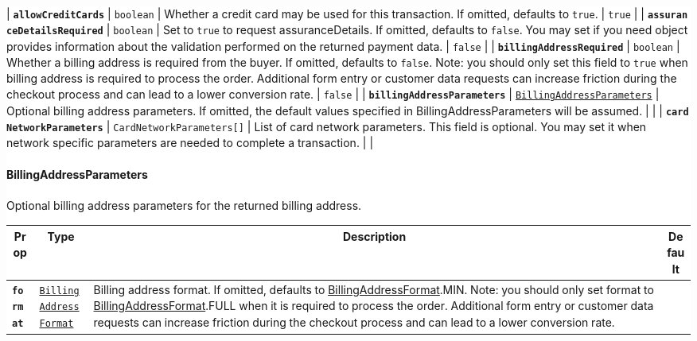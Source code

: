| **`allowCreditCards`**         | <code>boolean</code>                                                          | Whether a credit card may be used for this transaction. If omitted, defaults to `true`.                                                                                                                                                                                                                                                                                                                                                                                                                                                                                                                                                                                                                                                 | <code>true</code>  |
| **`assuranceDetailsRequired`** | <code>boolean</code>                                                          | Set to `true` to request assuranceDetails. If omitted, defaults to `false`. You may set if you need object provides information about the validation performed on the returned payment data.                                                                                                                                                                                                                                                                                                                                                                                                                                                                                                                                            | <code>false</code> |
| **`billingAddressRequired`**   | <code>boolean</code>                                                          | Whether a billing address is required from the buyer. If omitted, defaults to `false`. Note: you should only set this field to `true` when billing address is required to process the order. Additional form entry or customer data requests can increase friction during the checkout process and can lead to a lower conversion rate.                                                                                                                                                                                                                                                                                                                                                                                                 | <code>false</code> |
| **`billingAddressParameters`** | <code><a href="#billingaddressparameters">BillingAddressParameters</a></code> | Optional billing address parameters. If omitted, the default values specified in BillingAddressParameters will be assumed.                                                                                                                                                                                                                                                                                                                                                                                                                                                                                                                                                                                                              |                    |
| **`cardNetworkParameters`**    | <code>CardNetworkParameters[]</code>                                          | List of card network parameters. This field is optional. You may set it when network specific parameters are needed to complete a transaction.                                                                                                                                                                                                                                                                                                                                                                                                                                                                                                                                                                                          |                    |

#### BillingAddressParameters

Optional billing address parameters for the returned billing address.

| Prop                      | Type                                                                  | Description                                                                                                                                                                                                                                                                                                                                                                                          | Default            |
| ------------------------- | --------------------------------------------------------------------- | ---------------------------------------------------------------------------------------------------------------------------------------------------------------------------------------------------------------------------------------------------------------------------------------------------------------------------------------------------------------------------------------------------- | ------------------ |
| **`format`**              | <code><a href="#billingaddressformat">BillingAddressFormat</a></code> | Billing address format. If omitted, defaults to <a href="#billingaddressformat">BillingAddressFormat</a>.MIN. Note: you should only set format to <a href="#billingaddressformat">BillingAddressFormat</a>.FULL when it is required to process the order. Additional form entry or customer data requests can increase friction during the checkout process and can lead to a lower conversion rate. |                    |